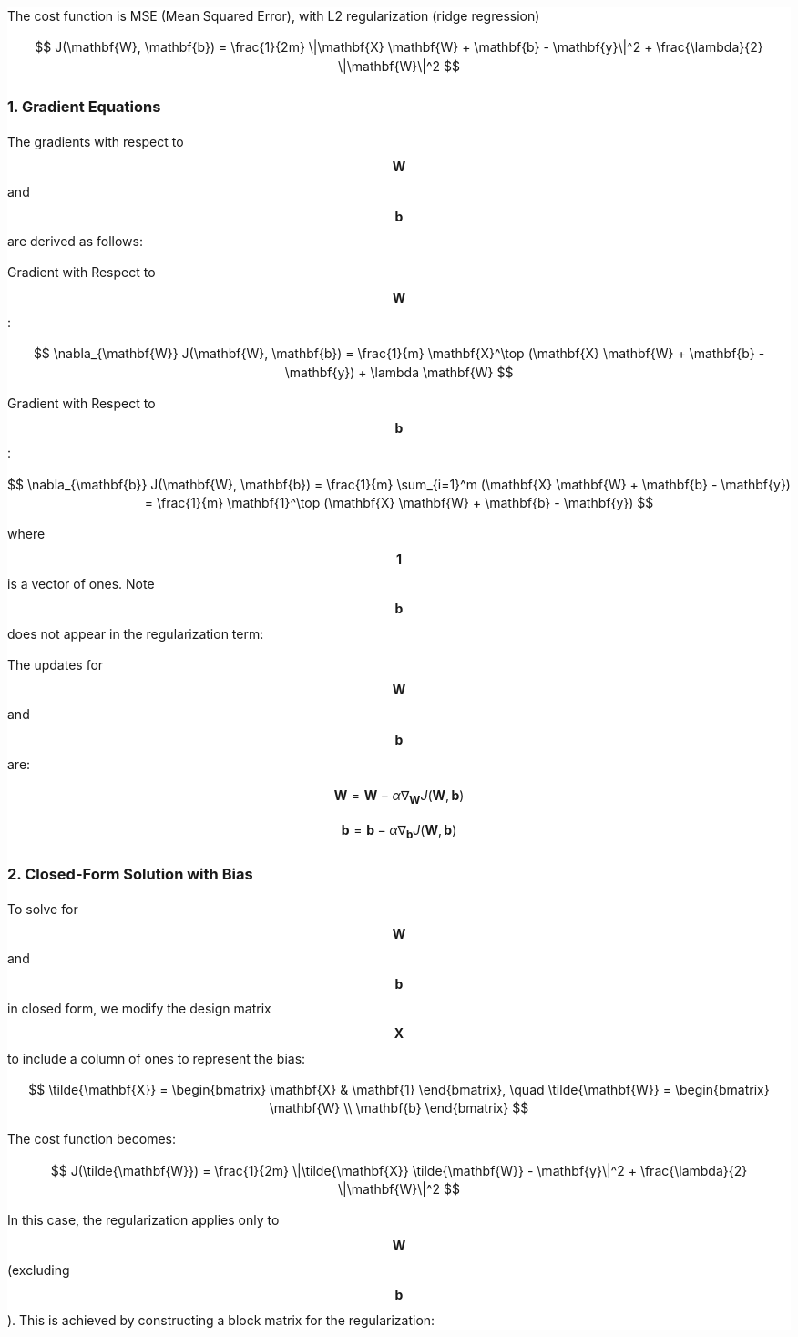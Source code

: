 The cost function is MSE (Mean Squared Error), with L2 regularization (ridge regression)

$$
J(\mathbf{W}, \mathbf{b}) = \frac{1}{2m} \|\mathbf{X} \mathbf{W} + \mathbf{b} - \mathbf{y}\|^2 + \frac{\lambda}{2} \|\mathbf{W}\|^2
$$

### 1. Gradient Equations
The gradients with respect to $$\mathbf{W}$$ and $$\mathbf{b}$$ are derived as follows:

Gradient with Respect to $$\mathbf{W}$$:

$$
\nabla_{\mathbf{W}} J(\mathbf{W}, \mathbf{b}) = \frac{1}{m} \mathbf{X}^\top (\mathbf{X} \mathbf{W} + \mathbf{b} - \mathbf{y}) + \lambda \mathbf{W}
$$

 Gradient with Respect to $$\mathbf{b}$$:

$$
\nabla_{\mathbf{b}} J(\mathbf{W}, \mathbf{b}) = \frac{1}{m} \sum_{i=1}^m (\mathbf{X} \mathbf{W} + \mathbf{b} - \mathbf{y}) = \frac{1}{m} \mathbf{1}^\top (\mathbf{X} \mathbf{W} + \mathbf{b} - \mathbf{y})
$$

where $$\mathbf{1}$$ is a vector of ones.
Note $$\mathbf{b}$$ does not appear in the regularization term:

The updates for $$\mathbf{W}$$ and $$\mathbf{b}$$ are:

$$
\mathbf{W} = \mathbf{W} - \alpha \nabla_{\mathbf{W}} J(\mathbf{W}, \mathbf{b})
$$

$$
\mathbf{b} = \mathbf{b} - \alpha \nabla_{\mathbf{b}} J(\mathbf{W}, \mathbf{b})
$$

### 2. Closed-Form Solution with Bias

To solve for $$\mathbf{W}$$ and $$\mathbf{b}$$ in closed form, we modify the design matrix $$\mathbf{X}$$ to include a column of ones to represent the bias:

$$
\tilde{\mathbf{X}} = \begin{bmatrix} \mathbf{X} & \mathbf{1} \end{bmatrix}, \quad \tilde{\mathbf{W}} = \begin{bmatrix} \mathbf{W} \\ \mathbf{b} \end{bmatrix}
$$

The cost function becomes:

$$
J(\tilde{\mathbf{W}}) = \frac{1}{2m} \|\tilde{\mathbf{X}} \tilde{\mathbf{W}} - \mathbf{y}\|^2 + \frac{\lambda}{2} \|\mathbf{W}\|^2
$$

In this case, the regularization applies only to $$\mathbf{W}$$ (excluding $$\mathbf{b}$$). This is achieved by constructing a block matrix for the regularization:
